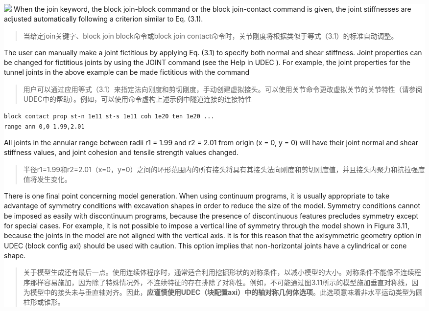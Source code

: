 ![](https://obsidianxjb.oss-cn-hangzhou.aliyuncs.com/obsidian/20220706215201.png)
When the join keyword, the block join-block command or the block join-contact command is given, the joint stiffnesses are adjusted automatically following a criterion similar to Eq. (3.1).
>当给定join关键字、block join block命令或block join contact命令时，关节刚度将根据类似于等式（3.1）的标准自动调整。

The user can manually make a joint fictitious by applying Eq. (3.1) to specify both normal and shear stiffness. Joint properties can be changed for fictitious joints by using the JOINT command (see the Help in UDEC ). For example, the joint properties for the tunnel joints in the above example can be made fictitious with the command
>用户可以通过应用等式（3.1）来指定法向刚度和剪切刚度，手动创建虚拟接头。可以使用关节命令更改虚拟关节的关节特性（请参阅UDEC中的帮助）。例如，可以使用命令虚构上述示例中隧道连接的连接特性

```fish
block contact prop st-n 1e11 st-s 1e11 coh 1e20 ten 1e20 ...
range ann 0,0 1.99,2.01
```

All joints in the annular range between radii r1 = 1.99 and r2 = 2.01 from origin (x = 0, y = 0) will have their joint normal and shear stiffness values, and joint cohesion and tensile strength values changed.
>半径r1=1.99和r2=2.01（x=0，y=0）之间的环形范围内的所有接头将具有其接头法向刚度和剪切刚度值，并且接头内聚力和抗拉强度值将发生变化。

There is one final point concerning model generation. When using continuum programs, it is usually appropriate to take advantage of symmetry conditions with excavation shapes in order to reduce the size of the model. Symmetry conditions cannot be imposed as easily with discontinuum programs, because the presence of discontinuous features precludes symmetry except for special cases. For example, it is not possible to impose a vertical line of symmetry through the model shown in Figure 3.11, because the joints in the model are not aligned with the vertical axis. It is for this reason that the axisymmetric geometry option in UDEC (block config axi) should be used with caution. This option implies that non-horizontal joints have a cylindrical or cone shape.
>关于模型生成还有最后一点。使用连续体程序时，通常适合利用挖掘形状的对称条件，以减小模型的大小。对称条件不能像不连续程序那样容易施加，因为除了特殊情况外，不连续特征的存在排除了对称性。例如，不可能通过图3.11所示的模型施加垂直对称线，因为模型中的接头未与垂直轴对齐。因此，**应谨慎使用UDEC（块配置axi）中的轴对称几何体选项**。此选项意味着非水平运动类型为圆柱形或锥形。
